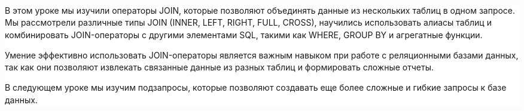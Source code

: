 В этом уроке мы изучили операторы JOIN, которые позволяют объединять данные из нескольких таблиц в одном запросе. Мы рассмотрели различные типы JOIN (INNER, LEFT, RIGHT, FULL, CROSS), научились использовать алиасы таблиц и комбинировать JOIN-операторы с другими элементами SQL, такими как WHERE, GROUP BY и агрегатные функции.

Умение эффективно использовать JOIN-операторы является важным навыком при работе с реляционными базами данных, так как они позволяют извлекать связанные данные из разных таблиц и формировать сложные отчеты.

В следующем уроке мы изучим подзапросы, которые позволяют создавать еще более сложные и гибкие запросы к базе данных.